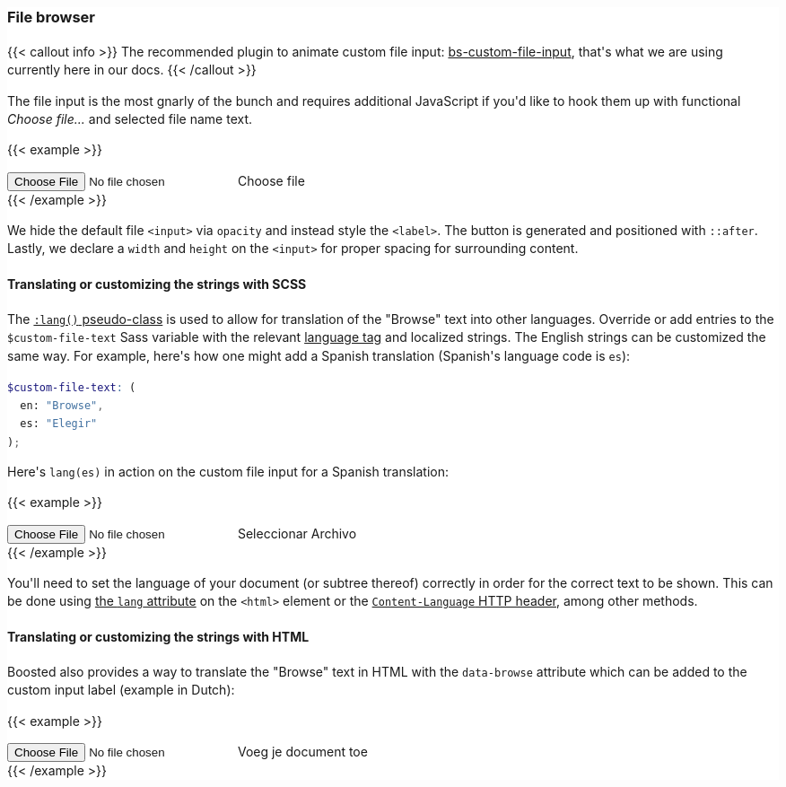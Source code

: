 
### File browser

{{< callout info >}}
The recommended plugin to animate custom file input: [bs-custom-file-input](https://www.npmjs.com/package/bs-custom-file-input), that's what we are using currently here in our docs.
{{< /callout >}}

The file input is the most gnarly of the bunch and requires additional JavaScript if you'd like to hook them up with functional *Choose file...* and selected file name text.

{{< example >}}
<div class="custom-file">
  <input type="file" class="custom-file-input" id="customFile">
  <label class="custom-file-label" for="customFile">Choose file</label>
</div>
{{< /example >}}

We hide the default file `<input>` via `opacity` and instead style the `<label>`. The button is generated and positioned with `::after`. Lastly, we declare a `width` and `height` on the `<input>` for proper spacing for surrounding content.

#### Translating or customizing the strings with SCSS

The [`:lang()` pseudo-class](https://developer.mozilla.org/en-US/docs/Web/CSS/:lang) is used to allow for translation of the "Browse" text into other languages. Override or add entries to the `$custom-file-text` Sass variable with the relevant [language tag](https://en.wikipedia.org/wiki/IETF_language_tag) and localized strings. The English strings can be customized the same way. For example, here's how one might add a Spanish translation (Spanish's language code is `es`):

```scss
$custom-file-text: (
  en: "Browse",
  es: "Elegir"
);
```

Here's `lang(es)` in action on the custom file input for a Spanish translation:

{{< example >}}
<div class="custom-file">
  <input type="file" class="custom-file-input" id="customFileLang" lang="es">
  <label class="custom-file-label" for="customFileLang">Seleccionar Archivo</label>
</div>
{{< /example >}}

You'll need to set the language of your document (or subtree thereof) correctly in order for the correct text to be shown. This can be done using [the `lang` attribute](https://developer.mozilla.org/en-US/docs/Web/HTML/Global_attributes/lang) on the `<html>` element or the [`Content-Language` HTTP header](https://www.w3.org/Protocols/rfc2616/rfc2616-sec14.html#sec14.12), among other methods.

#### Translating or customizing the strings with HTML

Boosted also provides a way to translate the "Browse" text in HTML with the `data-browse` attribute which can be added to the custom input label (example in Dutch):

{{< example >}}
<div class="custom-file">
  <input type="file" class="custom-file-input" id="customFileLangHTML">
  <label class="custom-file-label" for="customFileLangHTML" data-browse="Bestand kiezen">Voeg je document toe</label>
</div>
{{< /example >}}
